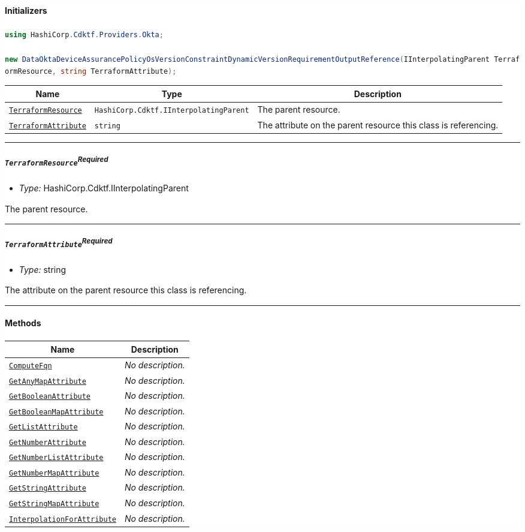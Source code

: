 #### Initializers <a name="Initializers" id="@cdktf/provider-okta.dataOktaDeviceAssurancePolicy.DataOktaDeviceAssurancePolicyOsVersionConstraintDynamicVersionRequirementOutputReference.Initializer"></a>

```csharp
using HashiCorp.Cdktf.Providers.Okta;

new DataOktaDeviceAssurancePolicyOsVersionConstraintDynamicVersionRequirementOutputReference(IInterpolatingParent TerraformResource, string TerraformAttribute);
```

| **Name** | **Type** | **Description** |
| --- | --- | --- |
| <code><a href="#@cdktf/provider-okta.dataOktaDeviceAssurancePolicy.DataOktaDeviceAssurancePolicyOsVersionConstraintDynamicVersionRequirementOutputReference.Initializer.parameter.terraformResource">TerraformResource</a></code> | <code>HashiCorp.Cdktf.IInterpolatingParent</code> | The parent resource. |
| <code><a href="#@cdktf/provider-okta.dataOktaDeviceAssurancePolicy.DataOktaDeviceAssurancePolicyOsVersionConstraintDynamicVersionRequirementOutputReference.Initializer.parameter.terraformAttribute">TerraformAttribute</a></code> | <code>string</code> | The attribute on the parent resource this class is referencing. |

---

##### `TerraformResource`<sup>Required</sup> <a name="TerraformResource" id="@cdktf/provider-okta.dataOktaDeviceAssurancePolicy.DataOktaDeviceAssurancePolicyOsVersionConstraintDynamicVersionRequirementOutputReference.Initializer.parameter.terraformResource"></a>

- *Type:* HashiCorp.Cdktf.IInterpolatingParent

The parent resource.

---

##### `TerraformAttribute`<sup>Required</sup> <a name="TerraformAttribute" id="@cdktf/provider-okta.dataOktaDeviceAssurancePolicy.DataOktaDeviceAssurancePolicyOsVersionConstraintDynamicVersionRequirementOutputReference.Initializer.parameter.terraformAttribute"></a>

- *Type:* string

The attribute on the parent resource this class is referencing.

---

#### Methods <a name="Methods" id="Methods"></a>

| **Name** | **Description** |
| --- | --- |
| <code><a href="#@cdktf/provider-okta.dataOktaDeviceAssurancePolicy.DataOktaDeviceAssurancePolicyOsVersionConstraintDynamicVersionRequirementOutputReference.computeFqn">ComputeFqn</a></code> | *No description.* |
| <code><a href="#@cdktf/provider-okta.dataOktaDeviceAssurancePolicy.DataOktaDeviceAssurancePolicyOsVersionConstraintDynamicVersionRequirementOutputReference.getAnyMapAttribute">GetAnyMapAttribute</a></code> | *No description.* |
| <code><a href="#@cdktf/provider-okta.dataOktaDeviceAssurancePolicy.DataOktaDeviceAssurancePolicyOsVersionConstraintDynamicVersionRequirementOutputReference.getBooleanAttribute">GetBooleanAttribute</a></code> | *No description.* |
| <code><a href="#@cdktf/provider-okta.dataOktaDeviceAssurancePolicy.DataOktaDeviceAssurancePolicyOsVersionConstraintDynamicVersionRequirementOutputReference.getBooleanMapAttribute">GetBooleanMapAttribute</a></code> | *No description.* |
| <code><a href="#@cdktf/provider-okta.dataOktaDeviceAssurancePolicy.DataOktaDeviceAssurancePolicyOsVersionConstraintDynamicVersionRequirementOutputReference.getListAttribute">GetListAttribute</a></code> | *No description.* |
| <code><a href="#@cdktf/provider-okta.dataOktaDeviceAssurancePolicy.DataOktaDeviceAssurancePolicyOsVersionConstraintDynamicVersionRequirementOutputReference.getNumberAttribute">GetNumberAttribute</a></code> | *No description.* |
| <code><a href="#@cdktf/provider-okta.dataOktaDeviceAssurancePolicy.DataOktaDeviceAssurancePolicyOsVersionConstraintDynamicVersionRequirementOutputReference.getNumberListAttribute">GetNumberListAttribute</a></code> | *No description.* |
| <code><a href="#@cdktf/provider-okta.dataOktaDeviceAssurancePolicy.DataOktaDeviceAssurancePolicyOsVersionConstraintDynamicVersionRequirementOutputReference.getNumberMapAttribute">GetNumberMapAttribute</a></code> | *No description.* |
| <code><a href="#@cdktf/provider-okta.dataOktaDeviceAssurancePolicy.DataOktaDeviceAssurancePolicyOsVersionConstraintDynamicVersionRequirementOutputReference.getStringAttribute">GetStringAttribute</a></code> | *No description.* |
| <code><a href="#@cdktf/provider-okta.dataOktaDeviceAssurancePolicy.DataOktaDeviceAssurancePolicyOsVersionConstraintDynamicVersionRequirementOutputReference.getStringMapAttribute">GetStringMapAttribute</a></code> | *No description.* |
| <code><a href="#@cdktf/provider-okta.dataOktaDeviceAssurancePolicy.DataOktaDeviceAssurancePolicyOsVersionConstraintDynamicVersionRequirementOutputReference.interpolationForAttribute">InterpolationForAttribute</a></code> | *No description.* |